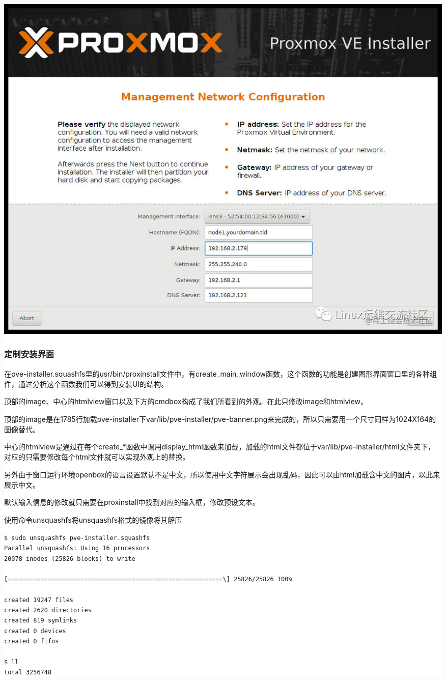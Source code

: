 ![](49987692502f454999d981cd118a1417~tplv-k3u1fbpfcp-zoom-in-crop-mark-3024-0-0-0.image.png)

### 定制安装界面

在pve-installer.squashfs里的usr/bin/proxinstall文件中，有create_main_window函数，这个函数的功能是创建图形界面窗口里的各种组件，通过分析这个函数我们可以得到安装UI的结构。

顶部的image、中心的htmlview窗口以及下方的cmdbox构成了我们所看到的外观。在此只修改image和htmlview。

顶部的image是在1785行加载pve-installer下var/lib/pve-installer/pve-banner.png来完成的，所以只需要用一个尺寸同样为1024X164的图像替代。

中心的htmlview是通过在每个create_*函数中调用display_html函数来加载，加载的html文件都位于var/lib/pve-installer/html文件夹下，对应的只需要修改每个html文件就可以实现外观上的替换。

另外由于窗口运行环境openbox的语言设置默认不是中文，所以使用中文字符展示会出现乱码，因此可以由html加载含中文的图片，以此来展示中文。

默认输入信息的修改就只需要在proxinstall中找到对应的输入框，修改预设文本。

使用命令unsquashfs将unsquashfs格式的镜像将其解压
```
$ sudo unsquashfs pve-installer.squashfs
Parallel unsquashfs: Using 16 processors
20078 inodes (25826 blocks) to write

[===========================================================\] 25826/25826 100%

created 19247 files
created 2620 directories
created 819 symlinks
created 0 devices
created 0 fifos

$ ll
total 3256748
```